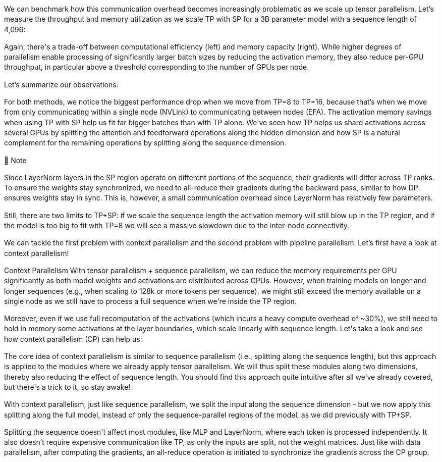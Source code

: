 We can benchmark how this communication overhead becomes increasingly problematic as we scale up tensor parallelism. Let’s measure the throughput and memory utilization as we scale TP with SP for a 3B parameter model with a sequence length of 4,096:

Again, there's a trade-off between computational efficiency (left) and memory capacity (right). While higher degrees of parallelism enable processing of significantly larger batch sizes by reducing the activation memory, they also reduce per-GPU throughput, in particular above a threshold corresponding to the number of GPUs per node.

Let’s summarize our observations:

For both methods, we notice the biggest performance drop when we move from TP=8 to TP=16, because that’s when we move from only communicating within a single node (NVLink) to communicating between nodes (EFA).
The activation memory savings when using TP with SP help us fit far bigger batches than with TP alone.
We've seen how TP helps us shard activations across several GPUs by splitting the attention and feedforward operations along the hidden dimension and how SP is a natural complement for the remaining operations by splitting along the sequence dimension.

📝 Note

Since LayerNorm layers in the SP region operate on different portions of the sequence, their gradients will differ across TP ranks. To ensure the weights stay synchronized, we need to all-reduce their gradients during the backward pass, similar to how DP ensures weights stay in sync. This is, however, a small communication overhead since LayerNorm has relatively few parameters.

Still, there are two limits to TP+SP: if we scale the sequence length the activation memory will still blow up in the TP region, and if the model is too big to fit with TP=8 we will see a massive slowdown due to the inter-node connectivity.

We can tackle the first problem with context parallelism and the second problem with pipeline parallelism. Let’s first have a look at context parallelism!

Context Parallelism
With tensor parallelism + sequence parallelism, we can reduce the memory requirements per GPU significantly as both model weights and activations are distributed across GPUs. However, when training models on longer and longer sequences (e.g., when scaling to 128k or more tokens per sequence), we might still exceed the memory available on a single node as we still have to process a full sequence when we're inside the TP region.

Moreover, even if we use full recomputation of the activations (which incurs a heavy compute overhead of ~30%), we still need to hold in memory some activations at the layer boundaries, which scale linearly with sequence length. Let's take a look and see how context parallelism (CP) can help us:

The core idea of context parallelism is similar to sequence parallelism (i.e., splitting along the sequence length), but this approach is applied to the modules where we already apply tensor parallelism. We will thus split these modules along two dimensions, thereby also reducing the effect of sequence length. You should find this approach quite intuitive after all we’ve already covered, but there's a trick to it, so stay awake!

With context parallelism, just like sequence parallelism, we split the input along the sequence dimension - but we now apply this splitting along the full model, instead of only the sequence-parallel regions of the model, as we did previously with TP+SP.

Splitting the sequence doesn't affect most modules, like MLP and LayerNorm, where each token is processed independently. It also doesn’t require expensive communication like TP, as only the inputs are split, not the weight matrices. Just like with data parallelism, after computing the gradients, an all-reduce operation is initiated to synchronize the gradients across the CP group.
